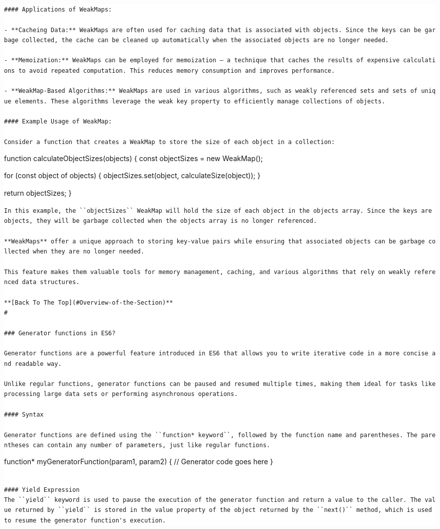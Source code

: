 ```
#### Applications of WeakMaps:

- **Cacheing Data:** WeakMaps are often used for caching data that is associated with objects. Since the keys can be garbage collected, the cache can be cleaned up automatically when the associated objects are no longer needed.

- **Memoization:** WeakMaps can be employed for memoization – a technique that caches the results of expensive calculations to avoid repeated computation. This reduces memory consumption and improves performance.

- **WeakMap-Based Algorithms:** WeakMaps are used in various algorithms, such as weakly referenced sets and sets of unique elements. These algorithms leverage the weak key property to efficiently manage collections of objects.

#### Example Usage of WeakMap:

Consider a function that creates a WeakMap to store the size of each object in a collection:
```
function calculateObjectSizes(objects) {
  const objectSizes = new WeakMap();

  for (const object of objects) {
    objectSizes.set(object, calculateSize(object));
  }

  return objectSizes;
}
```
In this example, the ``objectSizes`` WeakMap will hold the size of each object in the objects array. Since the keys are objects, they will be garbage collected when the objects array is no longer referenced.

**WeakMaps** offer a unique approach to storing key-value pairs while ensuring that associated objects can be garbage collected when they are no longer needed. 

This feature makes them valuable tools for memory management, caching, and various algorithms that rely on weakly referenced data structures.

**[Back To The Top](#Overview-of-the-Section)**
#

### Generator functions in ES6?

Generator functions are a powerful feature introduced in ES6 that allows you to write iterative code in a more concise and readable way. 

Unlike regular functions, generator functions can be paused and resumed multiple times, making them ideal for tasks like processing large data sets or performing asynchronous operations.

#### Syntax

Generator functions are defined using the ``function* keyword``, followed by the function name and parentheses. The parentheses can contain any number of parameters, just like regular functions.

```
function* myGeneratorFunction(param1, param2) {
  // Generator code goes here
}
```

#### Yield Expression
The ``yield`` keyword is used to pause the execution of the generator function and return a value to the caller. The value returned by ``yield`` is stored in the value property of the object returned by the ``next()`` method, which is used to resume the generator function's execution.
```